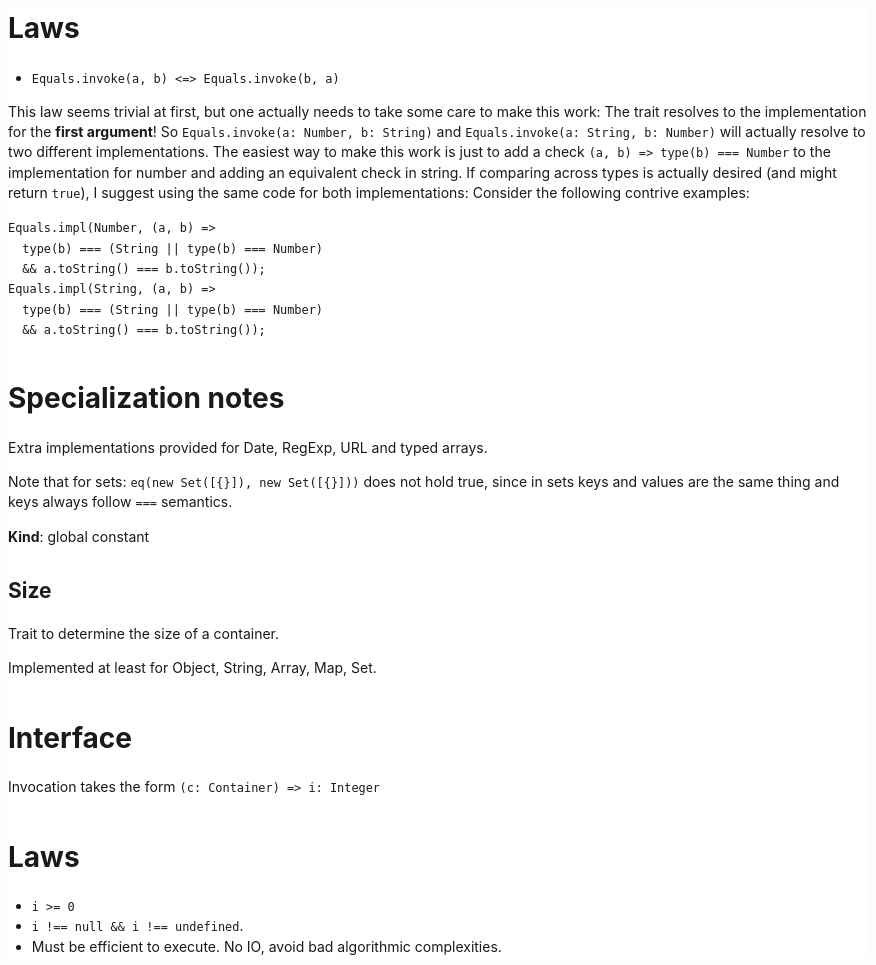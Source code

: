 # Laws

* `Equals.invoke(a, b) <=> Equals.invoke(b, a)`

This law seems trivial at first, but one actually needs to take some
care to make this work: The trait resolves to the implementation for
the **first argument**!
So `Equals.invoke(a: Number, b: String)` and `Equals.invoke(a: String, b: Number)`
will actually resolve to two different implementations.
The easiest way to make this work is just to add a check `(a, b) => type(b) === Number`
to the implementation for number and adding an equivalent check in string.
If comparing across types is actually desired (and might return `true`),
I suggest using the same code for both implementations: Consider the following
contrive examples:

```
Equals.impl(Number, (a, b) =>
  type(b) === (String || type(b) === Number)
  && a.toString() === b.toString());
Equals.impl(String, (a, b) =>
  type(b) === (String || type(b) === Number)
  && a.toString() === b.toString());
```

# Specialization notes

Extra implementations provided for Date, RegExp, URL and typed arrays.

Note that for sets: `eq(new Set([{}]), new Set([{}]))` does not hold true,
since in sets keys and values are the same thing and keys always follow `===`
semantics.

**Kind**: global constant  
<a name="Size"></a>

## Size
Trait to determine the size of a container.

Implemented at least for Object, String, Array, Map, Set.

# Interface

Invocation takes the form `(c: Container) => i: Integer`

# Laws

- `i >= 0`
- `i !== null && i !== undefined`.
- Must be efficient to execute. No IO, avoid bad algorithmic complexities.
